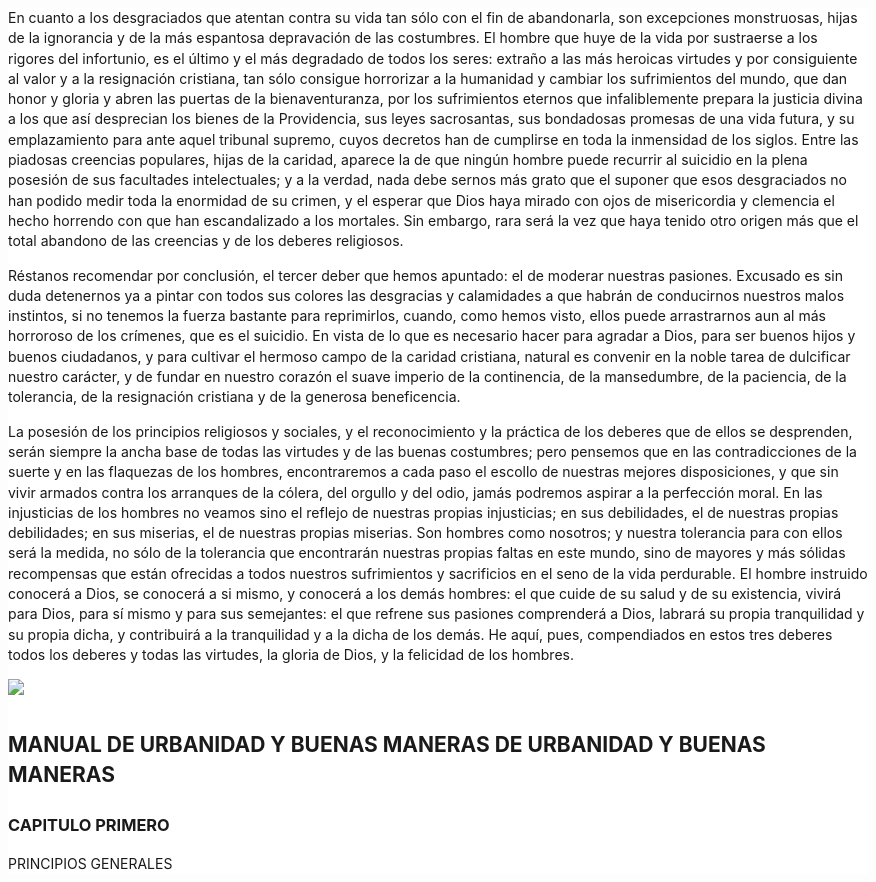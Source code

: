 En cuanto a los desgraciados que atentan contra su vida tan sólo con el fin de abandonarla, son excepciones monstruosas, hijas de la ignorancia y de la más espantosa depravación de las costumbres. El hombre que huye de la vida por sustraerse a los rigores del infortunio, es el último y el más degradado de todos los seres: extraño a las más heroicas virtudes y por consiguiente al valor y a la resignación cristiana, tan sólo consigue horrorizar a la humanidad y cambiar los sufrimientos del mundo, que dan honor y gloria y abren las puertas de la bienaventuranza, por los sufrimientos eternos que infaliblemente prepara la justicia divina a los que así desprecian los bienes de la Providencia, sus leyes sacrosantas, sus bondadosas promesas de una vida futura, y su emplazamiento para ante aquel tribunal supremo, cuyos decretos han de cumplirse en toda la inmensidad de los siglos. Entre las piadosas creencias populares, hijas de la caridad, aparece la de que ningún hombre puede recurrir al suicidio en la plena posesión de sus facultades intelectuales; y a la verdad, nada debe sernos más grato que el suponer que esos desgraciados no han podido medir toda la enormidad de su crimen, y el esperar que Dios haya mirado con ojos de misericordia y clemencia el hecho horrendo con que han escandalizado a los mortales.
Sin embargo, rara será la vez que haya tenido otro origen más que el total abandono de las creencias y de los deberes religiosos.

Réstanos recomendar por conclusión, el tercer deber que hemos apuntado: el de moderar nuestras pasiones. Excusado es sin duda detenernos ya a pintar con todos sus colores las desgracias y calamidades a que habrán de conducirnos nuestros malos instintos, si no tenemos la fuerza bastante para reprimirlos, cuando, como hemos visto, ellos puede arrastrarnos aun al más horroroso de los crímenes, que es el suicidio.
En vista de lo que es necesario hacer para agradar a Dios, para ser buenos hijos y buenos ciudadanos, y para cultivar el hermoso campo de la caridad cristiana, natural es convenir en la noble tarea de dulcificar nuestro carácter, y de fundar en nuestro corazón el suave imperio de la continencia, de la mansedumbre, de la paciencia, de la tolerancia, de la resignación cristiana y de la generosa beneficencia.

La posesión de los principios religiosos y sociales, y el reconocimiento y la práctica de los deberes que de ellos se desprenden, serán siempre la ancha base de todas las virtudes y de las buenas costumbres; pero pensemos que en las contradicciones de la suerte y en las flaquezas de los hombres, encontraremos a cada paso el escollo de nuestras mejores disposiciones, y que sin vivir armados contra los arranques de la cólera, del orgullo y del odio, jamás podremos aspirar a la perfección moral. En las injusticias de los hombres no veamos sino el reflejo de nuestras propias injusticias; en sus debilidades, el de nuestras propias debilidades; en sus miserias, el de nuestras propias miserias. Son hombres como nosotros; y nuestra tolerancia para con ellos será la medida, no sólo de la tolerancia que encontrarán nuestras propias faltas en este mundo, sino de mayores y más sólidas recompensas que están ofrecidas a todos nuestros sufrimientos y sacrificios en el seno de la vida perdurable. El hombre instruido conocerá a Dios, se conocerá a si mismo, y conocerá a los demás hombres: el que cuide de su salud y de su existencia, vivirá para Dios, para sí mismo y para sus semejantes: el que refrene sus pasiones comprenderá a Dios, labrará su propia tranquilidad y su propia dicha, y contribuirá a la tranquilidad y a la dicha de los demás. He aquí, pues, compendiados en estos tres deberes todos los deberes y todas las virtudes, la gloria de Dios, y la felicidad de los hombres.

![](index-31_1.png)

**MANUAL DE URBANIDAD Y BUENAS MANERAS DE URBANIDAD Y BUENAS MANERAS**
---------------------------------

### CAPITULO PRIMERO 

PRINCIPIOS GENERALES
